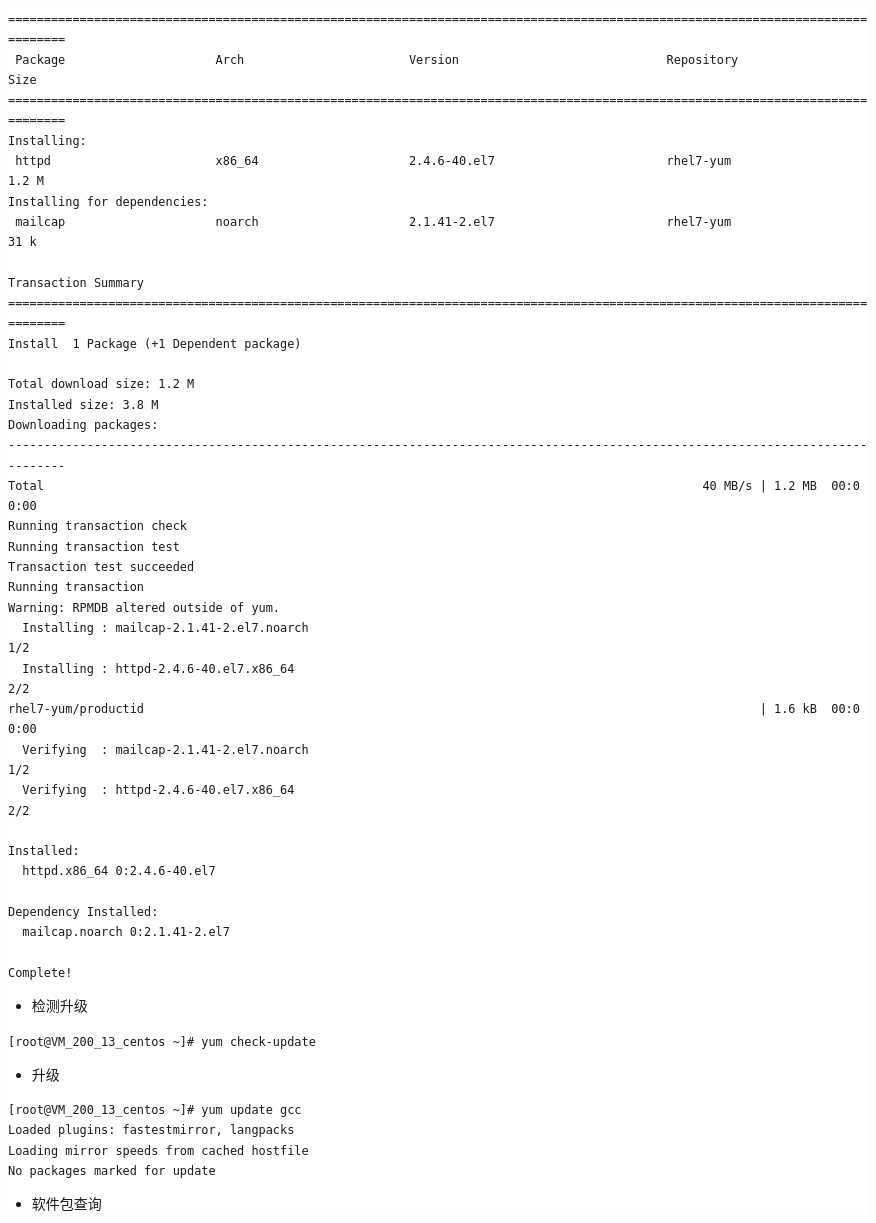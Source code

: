 ```
================================================================================================================================
 Package                     Arch                       Version                             Repository                     Size
================================================================================================================================
Installing:
 httpd                       x86_64                     2.4.6-40.el7                        rhel7-yum                     1.2 M
Installing for dependencies:
 mailcap                     noarch                     2.1.41-2.el7                        rhel7-yum                      31 k

Transaction Summary
================================================================================================================================
Install  1 Package (+1 Dependent package)

Total download size: 1.2 M
Installed size: 3.8 M
Downloading packages:
--------------------------------------------------------------------------------------------------------------------------------
Total                                                                                            40 MB/s | 1.2 MB  00:00:00     
Running transaction check
Running transaction test
Transaction test succeeded
Running transaction
Warning: RPMDB altered outside of yum.
  Installing : mailcap-2.1.41-2.el7.noarch                                                                                  1/2 
  Installing : httpd-2.4.6-40.el7.x86_64                                                                                    2/2 
rhel7-yum/productid                                                                                      | 1.6 kB  00:00:00     
  Verifying  : mailcap-2.1.41-2.el7.noarch                                                                                  1/2 
  Verifying  : httpd-2.4.6-40.el7.x86_64                                                                                    2/2 

Installed:
  httpd.x86_64 0:2.4.6-40.el7                                                                                                   

Dependency Installed:
  mailcap.noarch 0:2.1.41-2.el7                                                                                                 

Complete!
```
+ 检测升级 
```
[root@VM_200_13_centos ~]# yum check-update
```
+ 升级
```
[root@VM_200_13_centos ~]# yum update gcc
Loaded plugins: fastestmirror, langpacks
Loading mirror speeds from cached hostfile
No packages marked for update
```
+ 软件包查询
```
```